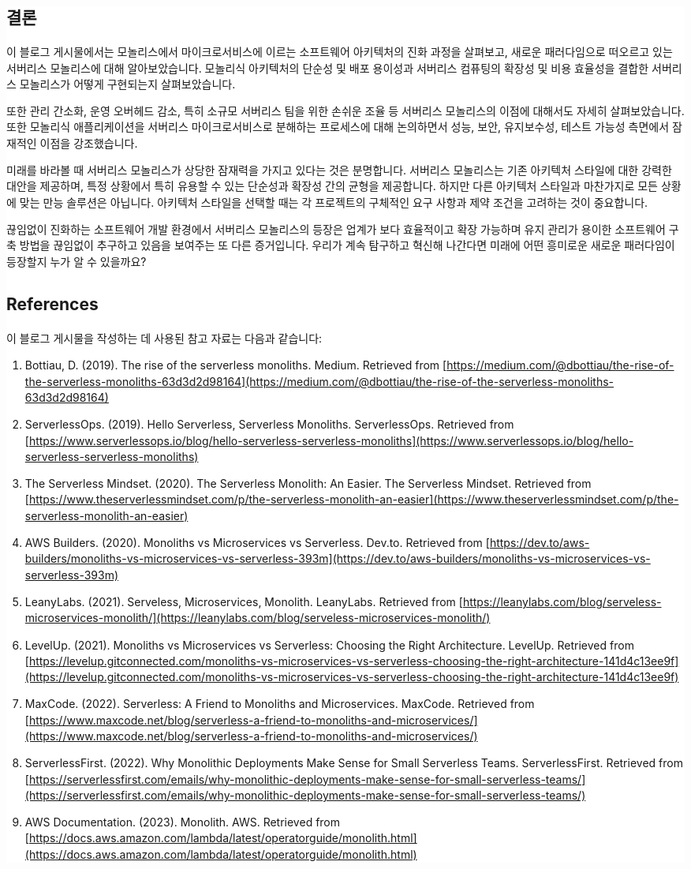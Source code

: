 ## 결론

이 블로그 게시물에서는 모놀리스에서 마이크로서비스에 이르는 소프트웨어 아키텍처의 진화 과정을 살펴보고, 새로운 패러다임으로 떠오르고 있는 서버리스 모놀리스에 대해 알아보았습니다. 모놀리식 아키텍처의 단순성 및 배포 용이성과 서버리스 컴퓨팅의 확장성 및 비용 효율성을 결합한 서버리스 모놀리스가 어떻게 구현되는지 살펴보았습니다.

또한 관리 간소화, 운영 오버헤드 감소, 특히 소규모 서버리스 팀을 위한 손쉬운 조율 등 서버리스 모놀리스의 이점에 대해서도 자세히 살펴보았습니다. 또한 모놀리식 애플리케이션을 서버리스 마이크로서비스로 분해하는 프로세스에 대해 논의하면서 성능, 보안, 유지보수성, 테스트 가능성 측면에서 잠재적인 이점을 강조했습니다.

미래를 바라볼 때 서버리스 모놀리스가 상당한 잠재력을 가지고 있다는 것은 분명합니다. 서버리스 모놀리스는 기존 아키텍처 스타일에 대한 강력한 대안을 제공하며, 특정 상황에서 특히 유용할 수 있는 단순성과 확장성 간의 균형을 제공합니다. 하지만 다른 아키텍처 스타일과 마찬가지로 모든 상황에 맞는 만능 솔루션은 아닙니다. 아키텍처 스타일을 선택할 때는 각 프로젝트의 구체적인 요구 사항과 제약 조건을 고려하는 것이 중요합니다.

끊임없이 진화하는 소프트웨어 개발 환경에서 서버리스 모놀리스의 등장은 업계가 보다 효율적이고 확장 가능하며 유지 관리가 용이한 소프트웨어 구축 방법을 끊임없이 추구하고 있음을 보여주는 또 다른 증거입니다. 우리가 계속 탐구하고 혁신해 나간다면 미래에 어떤 흥미로운 새로운 패러다임이 등장할지 누가 알 수 있을까요?

## References

이 블로그 게시물을 작성하는 데 사용된 참고 자료는 다음과 같습니다:

1. Bottiau, D. (2019). The rise of the serverless monoliths. Medium. Retrieved from [https://medium.com/@dbottiau/the-rise-of-the-serverless-monoliths-63d3d2d98164](https://medium.com/@dbottiau/the-rise-of-the-serverless-monoliths-63d3d2d98164)

2. ServerlessOps. (2019). Hello Serverless, Serverless Monoliths. ServerlessOps. Retrieved from [https://www.serverlessops.io/blog/hello-serverless-serverless-monoliths](https://www.serverlessops.io/blog/hello-serverless-serverless-monoliths)

3. The Serverless Mindset. (2020). The Serverless Monolith: An Easier. The Serverless Mindset. Retrieved from [https://www.theserverlessmindset.com/p/the-serverless-monolith-an-easier](https://www.theserverlessmindset.com/p/the-serverless-monolith-an-easier)

4. AWS Builders. (2020). Monoliths vs Microservices vs Serverless. Dev.to. Retrieved from [https://dev.to/aws-builders/monoliths-vs-microservices-vs-serverless-393m](https://dev.to/aws-builders/monoliths-vs-microservices-vs-serverless-393m)

5. LeanyLabs. (2021). Serveless, Microservices, Monolith. LeanyLabs. Retrieved from [https://leanylabs.com/blog/serveless-microservices-monolith/](https://leanylabs.com/blog/serveless-microservices-monolith/)

6. LevelUp. (2021). Monoliths vs Microservices vs Serverless: Choosing the Right Architecture. LevelUp. Retrieved from [https://levelup.gitconnected.com/monoliths-vs-microservices-vs-serverless-choosing-the-right-architecture-141d4c13ee9f](https://levelup.gitconnected.com/monoliths-vs-microservices-vs-serverless-choosing-the-right-architecture-141d4c13ee9f)

7. MaxCode. (2022). Serverless: A Friend to Monoliths and Microservices. MaxCode. Retrieved from [https://www.maxcode.net/blog/serverless-a-friend-to-monoliths-and-microservices/](https://www.maxcode.net/blog/serverless-a-friend-to-monoliths-and-microservices/)

8. ServerlessFirst. (2022). Why Monolithic Deployments Make Sense for Small Serverless Teams. ServerlessFirst. Retrieved from [https://serverlessfirst.com/emails/why-monolithic-deployments-make-sense-for-small-serverless-teams/](https://serverlessfirst.com/emails/why-monolithic-deployments-make-sense-for-small-serverless-teams/)

9. AWS Documentation. (2023). Monolith. AWS. Retrieved from [https://docs.aws.amazon.com/lambda/latest/operatorguide/monolith.html](https://docs.aws.amazon.com/lambda/latest/operatorguide/monolith.html)